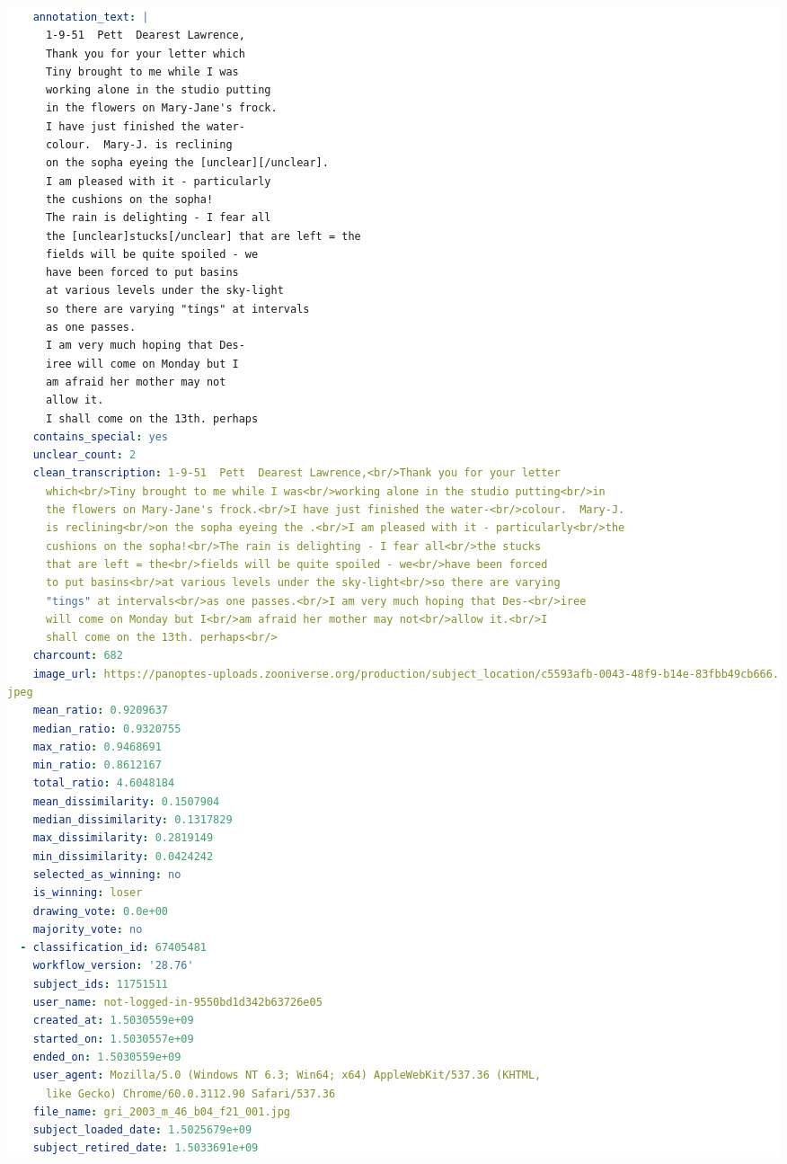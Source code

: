 ```yaml
    annotation_text: |
      1-9-51  Pett  Dearest Lawrence,
      Thank you for your letter which
      Tiny brought to me while I was
      working alone in the studio putting
      in the flowers on Mary-Jane's frock.
      I have just finished the water-
      colour.  Mary-J. is reclining
      on the sopha eyeing the [unclear][/unclear].
      I am pleased with it - particularly
      the cushions on the sopha!
      The rain is delighting - I fear all
      the [unclear]stucks[/unclear] that are left = the
      fields will be quite spoiled - we
      have been forced to put basins
      at various levels under the sky-light
      so there are varying "tings" at intervals
      as one passes.
      I am very much hoping that Des-
      iree will come on Monday but I
      am afraid her mother may not
      allow it.
      I shall come on the 13th. perhaps
    contains_special: yes
    unclear_count: 2
    clean_transcription: 1-9-51  Pett  Dearest Lawrence,<br/>Thank you for your letter
      which<br/>Tiny brought to me while I was<br/>working alone in the studio putting<br/>in
      the flowers on Mary-Jane's frock.<br/>I have just finished the water-<br/>colour.  Mary-J.
      is reclining<br/>on the sopha eyeing the .<br/>I am pleased with it - particularly<br/>the
      cushions on the sopha!<br/>The rain is delighting - I fear all<br/>the stucks
      that are left = the<br/>fields will be quite spoiled - we<br/>have been forced
      to put basins<br/>at various levels under the sky-light<br/>so there are varying
      "tings" at intervals<br/>as one passes.<br/>I am very much hoping that Des-<br/>iree
      will come on Monday but I<br/>am afraid her mother may not<br/>allow it.<br/>I
      shall come on the 13th. perhaps<br/>
    charcount: 682
    image_url: https://panoptes-uploads.zooniverse.org/production/subject_location/c5593afb-0043-48f9-b14e-83fbb49cb666.jpeg
    mean_ratio: 0.9209637
    median_ratio: 0.9320755
    max_ratio: 0.9468691
    min_ratio: 0.8612167
    total_ratio: 4.6048184
    mean_dissimilarity: 0.1507904
    median_dissimilarity: 0.1317829
    max_dissimilarity: 0.2819149
    min_dissimilarity: 0.0424242
    selected_as_winning: no
    is_winning: loser
    drawing_vote: 0.0e+00
    majority_vote: no
  - classification_id: 67405481
    workflow_version: '28.76'
    subject_ids: 11751511
    user_name: not-logged-in-9550bd1d342b63726e05
    created_at: 1.5030559e+09
    started_on: 1.5030557e+09
    ended_on: 1.5030559e+09
    user_agent: Mozilla/5.0 (Windows NT 6.3; Win64; x64) AppleWebKit/537.36 (KHTML,
      like Gecko) Chrome/60.0.3112.90 Safari/537.36
    file_name: gri_2003_m_46_b04_f21_001.jpg
    subject_loaded_date: 1.5025679e+09
    subject_retired_date: 1.5033691e+09
```